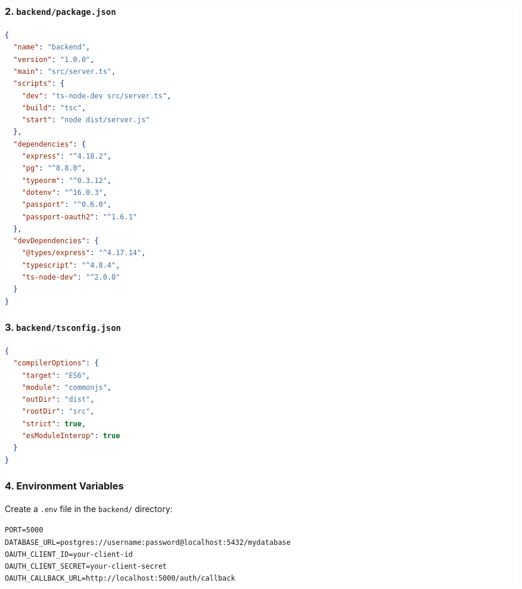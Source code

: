 ### 2. `backend/package.json`

```json
{
  "name": "backend",
  "version": "1.0.0",
  "main": "src/server.ts",
  "scripts": {
    "dev": "ts-node-dev src/server.ts",
    "build": "tsc",
    "start": "node dist/server.js"
  },
  "dependencies": {
    "express": "^4.18.2",
    "pg": "^8.8.0",
    "typeorm": "^0.3.12",
    "dotenv": "^16.0.3",
    "passport": "^0.6.0",
    "passport-oauth2": "^1.6.1"
  },
  "devDependencies": {
    "@types/express": "^4.17.14",
    "typescript": "^4.8.4",
    "ts-node-dev": "^2.0.0"
  }
}
```

### 3. `backend/tsconfig.json`

```json
{
  "compilerOptions": {
    "target": "ES6",
    "module": "commonjs",
    "outDir": "dist",
    "rootDir": "src",
    "strict": true,
    "esModuleInterop": true
  }
}
```

### 4. Environment Variables

Create a `.env` file in the `backend/` directory:

```
PORT=5000
DATABASE_URL=postgres://username:password@localhost:5432/mydatabase
OAUTH_CLIENT_ID=your-client-id
OAUTH_CLIENT_SECRET=your-client-secret
OAUTH_CALLBACK_URL=http://localhost:5000/auth/callback
```
